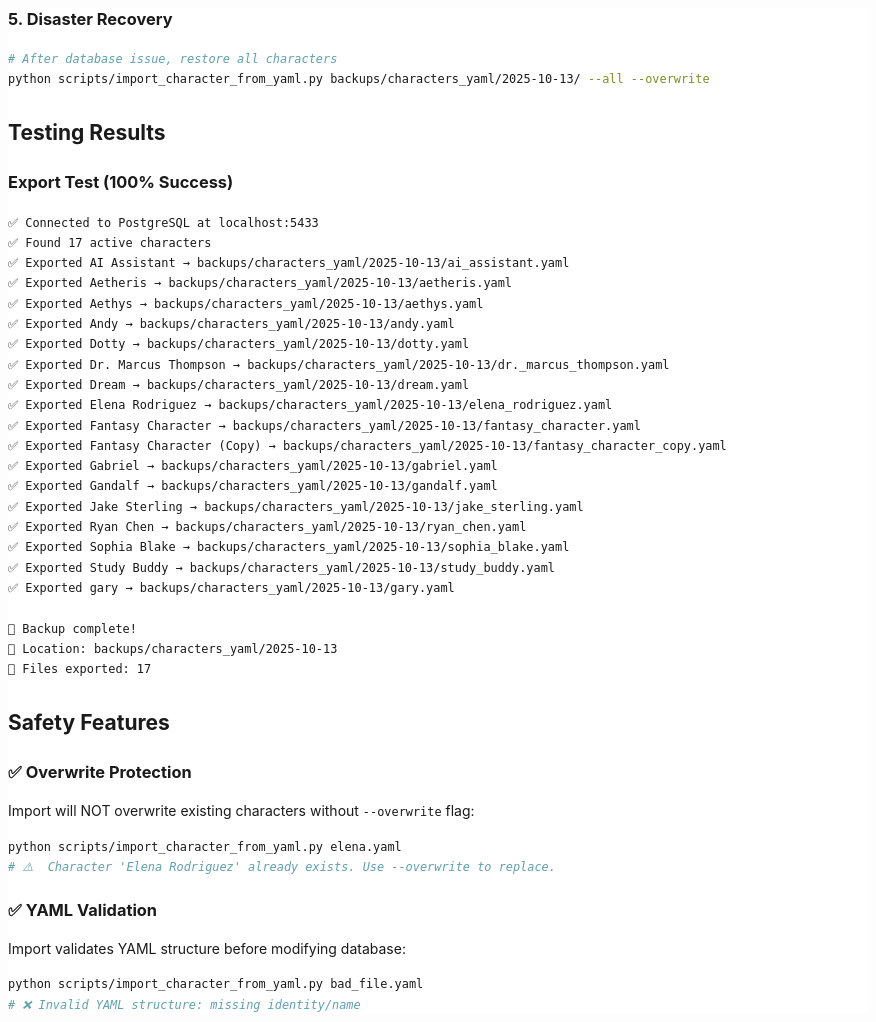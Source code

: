 ### 5. Disaster Recovery
```bash
# After database issue, restore all characters
python scripts/import_character_from_yaml.py backups/characters_yaml/2025-10-13/ --all --overwrite
```

## Testing Results

### Export Test (100% Success)
```
✅ Connected to PostgreSQL at localhost:5433
✅ Found 17 active characters
✅ Exported AI Assistant → backups/characters_yaml/2025-10-13/ai_assistant.yaml
✅ Exported Aetheris → backups/characters_yaml/2025-10-13/aetheris.yaml
✅ Exported Aethys → backups/characters_yaml/2025-10-13/aethys.yaml
✅ Exported Andy → backups/characters_yaml/2025-10-13/andy.yaml
✅ Exported Dotty → backups/characters_yaml/2025-10-13/dotty.yaml
✅ Exported Dr. Marcus Thompson → backups/characters_yaml/2025-10-13/dr._marcus_thompson.yaml
✅ Exported Dream → backups/characters_yaml/2025-10-13/dream.yaml
✅ Exported Elena Rodriguez → backups/characters_yaml/2025-10-13/elena_rodriguez.yaml
✅ Exported Fantasy Character → backups/characters_yaml/2025-10-13/fantasy_character.yaml
✅ Exported Fantasy Character (Copy) → backups/characters_yaml/2025-10-13/fantasy_character_copy.yaml
✅ Exported Gabriel → backups/characters_yaml/2025-10-13/gabriel.yaml
✅ Exported Gandalf → backups/characters_yaml/2025-10-13/gandalf.yaml
✅ Exported Jake Sterling → backups/characters_yaml/2025-10-13/jake_sterling.yaml
✅ Exported Ryan Chen → backups/characters_yaml/2025-10-13/ryan_chen.yaml
✅ Exported Sophia Blake → backups/characters_yaml/2025-10-13/sophia_blake.yaml
✅ Exported Study Buddy → backups/characters_yaml/2025-10-13/study_buddy.yaml
✅ Exported gary → backups/characters_yaml/2025-10-13/gary.yaml

🎉 Backup complete!
📁 Location: backups/characters_yaml/2025-10-13
📄 Files exported: 17
```

## Safety Features

### ✅ Overwrite Protection
Import will NOT overwrite existing characters without `--overwrite` flag:
```bash
python scripts/import_character_from_yaml.py elena.yaml
# ⚠️  Character 'Elena Rodriguez' already exists. Use --overwrite to replace.
```

### ✅ YAML Validation
Import validates YAML structure before modifying database:
```bash
python scripts/import_character_from_yaml.py bad_file.yaml
# ❌ Invalid YAML structure: missing identity/name
```
